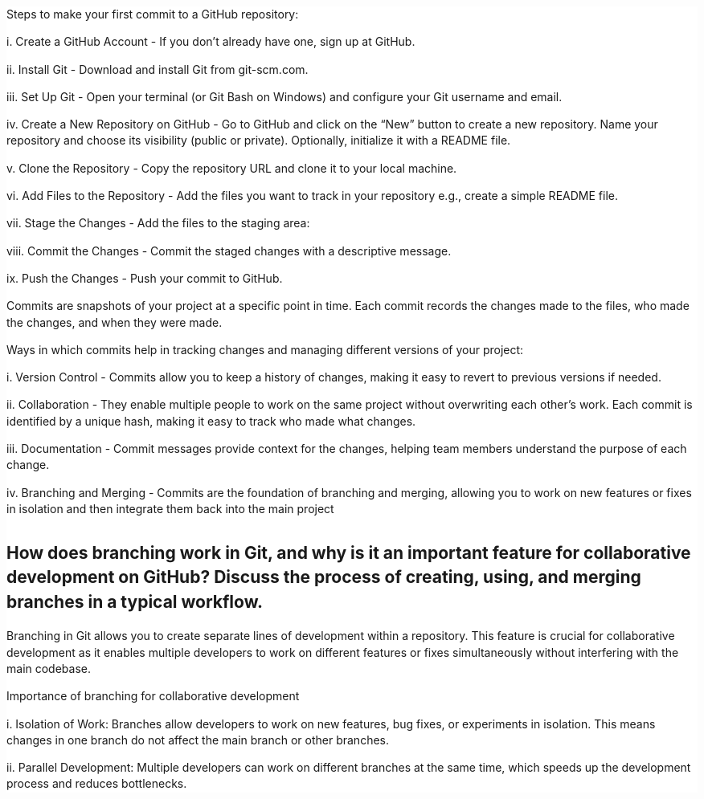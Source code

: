 
Steps to make your first commit to a GitHub repository:

i.	Create a GitHub Account - If you don’t already have one, sign up at GitHub.

ii.	Install Git - Download and install Git from git-scm.com.

iii.	Set Up Git - Open your terminal (or Git Bash on Windows) and configure your Git username and email.

iv.	Create a New Repository on GitHub - Go to GitHub and click on the “New” button to create a new repository. Name your repository and choose its visibility (public or private). Optionally, initialize it with a README file.

v.	Clone the Repository - Copy the repository URL and clone it to your local machine.

vi.	Add Files to the Repository - Add the files you want to track in your repository e.g., create a simple README file.

vii.	Stage the Changes - Add the files to the staging area:

viii.	Commit the Changes - Commit the staged changes with a descriptive message.

ix.	Push the Changes - Push your commit to GitHub.

Commits are snapshots of your project at a specific point in time. Each commit records the changes made to the files, who made the changes, and when they were made. 

Ways in which commits help in tracking changes and managing different versions of your project:

i.	Version Control - Commits allow you to keep a history of changes, making it easy to revert to previous versions if needed.

ii.	Collaboration - They enable multiple people to work on the same project without overwriting each other’s work. Each commit is identified by a unique hash, making it easy to track who made what changes.

iii.	Documentation - Commit messages provide context for the changes, helping team members understand the purpose of each change.

iv.	Branching and Merging - Commits are the foundation of branching and merging, allowing you to work on new features or fixes in isolation and then integrate them back into the main project



## How does branching work in Git, and why is it an important feature for collaborative development on GitHub? Discuss the process of creating, using, and merging branches in a typical workflow.


Branching in Git allows you to create separate lines of development within a repository. This feature is crucial for collaborative development as it enables multiple developers to work on different features or fixes simultaneously without interfering with the main codebase.

Importance of branching for collaborative development

i.	Isolation of Work: Branches allow developers to work on new features, bug fixes, or experiments in isolation. This means changes in one branch do not affect the main branch or other branches.

ii.	Parallel Development: Multiple developers can work on different branches at the same time, which speeds up the development process and reduces bottlenecks.
